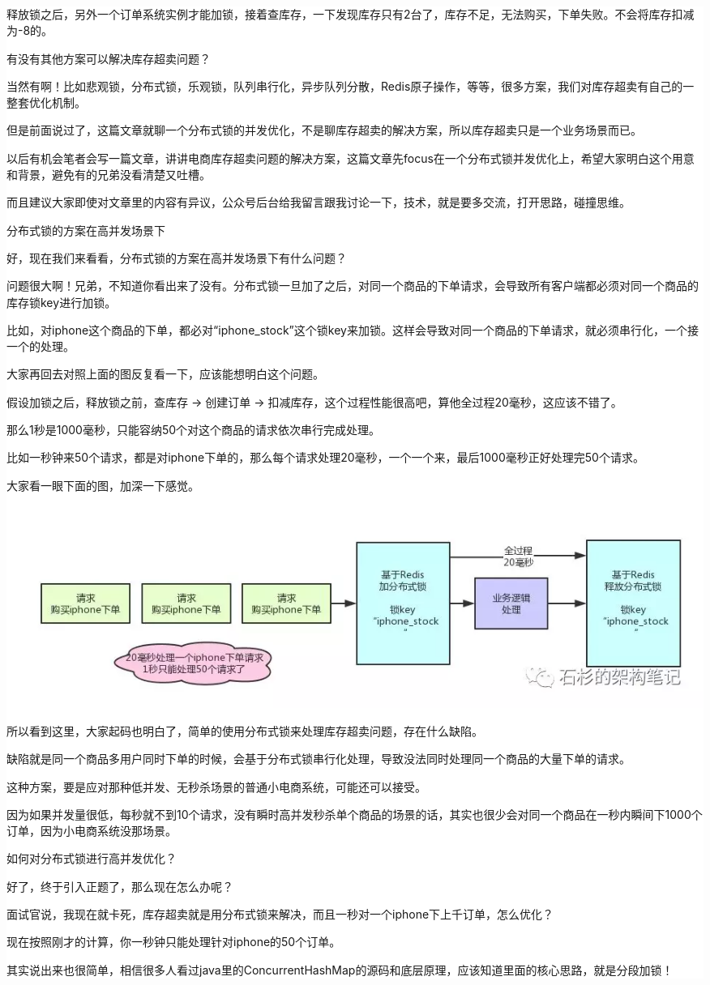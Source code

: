 释放锁之后，另外一个订单系统实例才能加锁，接着查库存，一下发现库存只有2台了，库存不足，无法购买，下单失败。不会将库存扣减为-8的。

有没有其他方案可以解决库存超卖问题？

当然有啊！比如悲观锁，分布式锁，乐观锁，队列串行化，异步队列分散，Redis原子操作，等等，很多方案，我们对库存超卖有自己的一整套优化机制。

但是前面说过了，这篇文章就聊一个分布式锁的并发优化，不是聊库存超卖的解决方案，所以库存超卖只是一个业务场景而已。

以后有机会笔者会写一篇文章，讲讲电商库存超卖问题的解决方案，这篇文章先focus在一个分布式锁并发优化上，希望大家明白这个用意和背景，避免有的兄弟没看清楚又吐槽。

而且建议大家即使对文章里的内容有异议，公众号后台给我留言跟我讨论一下，技术，就是要多交流，打开思路，碰撞思维。

分布式锁的方案在高并发场景下

好，现在我们来看看，分布式锁的方案在高并发场景下有什么问题？

问题很大啊！兄弟，不知道你看出来了没有。分布式锁一旦加了之后，对同一个商品的下单请求，会导致所有客户端都必须对同一个商品的库存锁key进行加锁。

比如，对iphone这个商品的下单，都必对“iphone_stock”这个锁key来加锁。这样会导致对同一个商品的下单请求，就必须串行化，一个接一个的处理。

大家再回去对照上面的图反复看一下，应该能想明白这个问题。

假设加锁之后，释放锁之前，查库存 -> 创建订单 -> 扣减库存，这个过程性能很高吧，算他全过程20毫秒，这应该不错了。

那么1秒是1000毫秒，只能容纳50个对这个商品的请求依次串行完成处理。

比如一秒钟来50个请求，都是对iphone下单的，那么每个请求处理20毫秒，一个一个来，最后1000毫秒正好处理完50个请求。

大家看一眼下面的图，加深一下感觉。

![Image text](img/1585557206.jpg)

所以看到这里，大家起码也明白了，简单的使用分布式锁来处理库存超卖问题，存在什么缺陷。

缺陷就是同一个商品多用户同时下单的时候，会基于分布式锁串行化处理，导致没法同时处理同一个商品的大量下单的请求。

这种方案，要是应对那种低并发、无秒杀场景的普通小电商系统，可能还可以接受。

因为如果并发量很低，每秒就不到10个请求，没有瞬时高并发秒杀单个商品的场景的话，其实也很少会对同一个商品在一秒内瞬间下1000个订单，因为小电商系统没那场景。

如何对分布式锁进行高并发优化？

好了，终于引入正题了，那么现在怎么办呢？

面试官说，我现在就卡死，库存超卖就是用分布式锁来解决，而且一秒对一个iphone下上千订单，怎么优化？

现在按照刚才的计算，你一秒钟只能处理针对iphone的50个订单。

其实说出来也很简单，相信很多人看过java里的ConcurrentHashMap的源码和底层原理，应该知道里面的核心思路，就是分段加锁！
